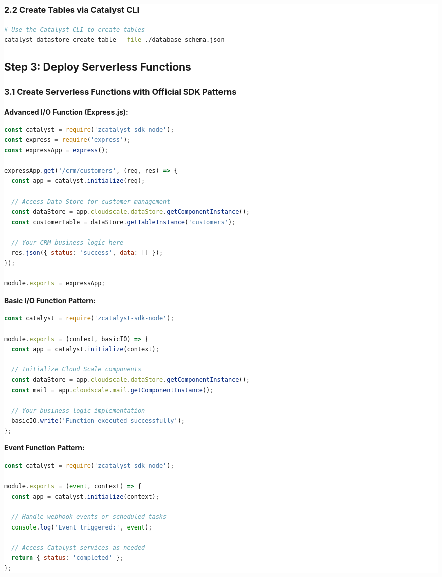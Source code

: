 ### 2.2 Create Tables via Catalyst CLI

```bash
# Use the Catalyst CLI to create tables
catalyst datastore create-table --file ./database-schema.json
```

## Step 3: Deploy Serverless Functions

### 3.1 Create Serverless Functions with Official SDK Patterns

**Advanced I/O Function (Express.js):**
```javascript
const catalyst = require('zcatalyst-sdk-node');
const express = require('express');
const expressApp = express();

expressApp.get('/crm/customers', (req, res) => {
  const app = catalyst.initialize(req);
  
  // Access Data Store for customer management
  const dataStore = app.cloudscale.dataStore.getComponentInstance();
  const customerTable = dataStore.getTableInstance('customers');
  
  // Your CRM business logic here
  res.json({ status: 'success', data: [] });
});

module.exports = expressApp;
```

**Basic I/O Function Pattern:**
```javascript
const catalyst = require('zcatalyst-sdk-node');

module.exports = (context, basicIO) => {
  const app = catalyst.initialize(context);
  
  // Initialize Cloud Scale components
  const dataStore = app.cloudscale.dataStore.getComponentInstance();
  const mail = app.cloudscale.mail.getComponentInstance();
  
  // Your business logic implementation
  basicIO.write('Function executed successfully');
};
```

**Event Function Pattern:**
```javascript
const catalyst = require('zcatalyst-sdk-node');

module.exports = (event, context) => {
  const app = catalyst.initialize(context);
  
  // Handle webhook events or scheduled tasks
  console.log('Event triggered:', event);
  
  // Access Catalyst services as needed
  return { status: 'completed' };
};
```
